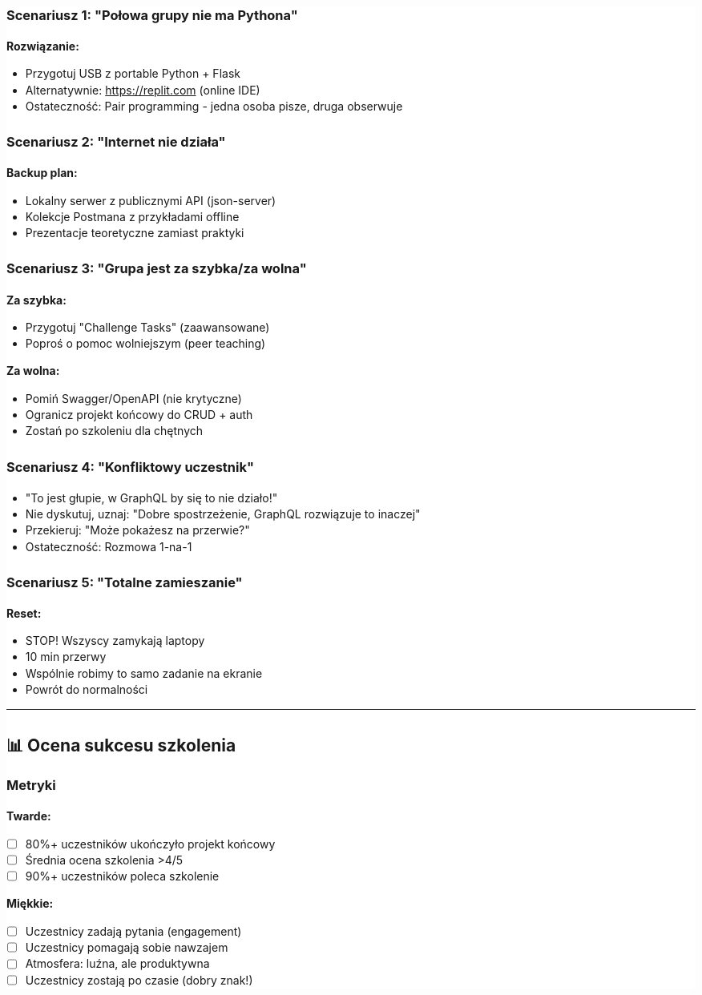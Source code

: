 ### Scenariusz 1: "Połowa grupy nie ma Pythona"
**Rozwiązanie:**
- Przygotuj USB z portable Python + Flask
- Alternatywnie: https://replit.com (online IDE)
- Ostateczność: Pair programming - jedna osoba pisze, druga obserwuje

### Scenariusz 2: "Internet nie działa"
**Backup plan:**
- Lokalny serwer z publicznymi API (json-server)
- Kolekcje Postmana z przykładami offline
- Prezentacje teoretyczne zamiast praktyki

### Scenariusz 3: "Grupa jest za szybka/za wolna"
**Za szybka:**
- Przygotuj "Challenge Tasks" (zaawansowane)
- Poproś o pomoc wolniejszym (peer teaching)

**Za wolna:**
- Pomiń Swagger/OpenAPI (nie krytyczne)
- Ogranicz projekt końcowy do CRUD + auth
- Zostań po szkoleniu dla chętnych

### Scenariusz 4: "Konfliktowy uczestnik"
- "To jest głupie, w GraphQL by się to nie działo!"
- Nie dyskutuj, uznaj: "Dobre spostrzeżenie, GraphQL rozwiązuje to inaczej"
- Przekieruj: "Może pokażesz na przerwie?"
- Ostateczność: Rozmowa 1-na-1

### Scenariusz 5: "Totalne zamieszanie"
**Reset:**
- STOP! Wszyscy zamykają laptopy
- 10 min przerwy
- Wspólnie robimy to samo zadanie na ekranie
- Powrót do normalności

---

## 📊 Ocena sukcesu szkolenia

### Metryki

**Twarde:**
- [ ] 80%+ uczestników ukończyło projekt końcowy
- [ ] Średnia ocena szkolenia >4/5
- [ ] 90%+ uczestników poleca szkolenie

**Miękkie:**
- [ ] Uczestnicy zadają pytania (engagement)
- [ ] Uczestnicy pomagają sobie nawzajem
- [ ] Atmosfera: luźna, ale produktywna
- [ ] Uczestnicy zostają po czasie (dobry znak!)
